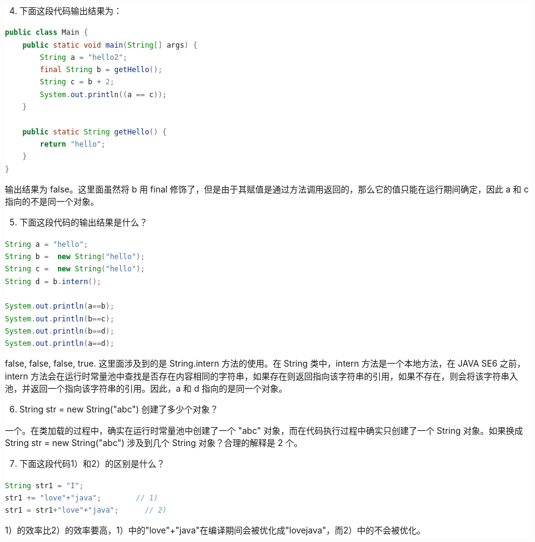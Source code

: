 4. 下面这段代码输出结果为：

```java
public class Main {
    public static void main(String[] args) {
        String a = "hello2";
        final String b = getHello();
        String c = b + 2;
        System.out.println((a == c));
    }
     
    public static String getHello() {
        return "hello";
    }
}
```

输出结果为 false。这里面虽然将 b 用 final 修饰了，但是由于其赋值是通过方法调用返回的，那么它的值只能在运行期间确定，因此 a 和 c 指向的不是同一个对象。

5. 下面这段代码的输出结果是什么？

```java
String a = "hello";
String b =  new String("hello");
String c =  new String("hello");
String d = b.intern();

System.out.println(a==b);
System.out.println(b==c);
System.out.println(b==d);
System.out.println(a==d);
```

false, false, false, true. 这里面涉及到的是 String.intern 方法的使用。在 String 类中，intern 方法是一个本地方法，在 JAVA SE6 之前，intern 方法会在运行时常量池中查找是否存在内容相同的字符串，如果存在则返回指向该字符串的引用，如果不存在，则会将该字符串入池，并返回一个指向该字符串的引用。因此，a 和 d 指向的是同一个对象。

6. String str = new String("abc") 创建了多少个对象？

一个。在类加载的过程中，确实在运行时常量池中创建了一个 "abc" 对象，而在代码执行过程中确实只创建了一个 String 对象。如果换成 String str = new String("abc") 涉及到几个 String 对象？合理的解释是 2 个。

7. 下面这段代码1）和2）的区别是什么？

```java
String str1 = "I";
str1 += "love"+"java";        // 1)
str1 = str1+"love"+"java";      // 2)
```

1）的效率比2）的效率要高，1）中的"love"+"java"在编译期间会被优化成"lovejava"，而2）中的不会被优化。